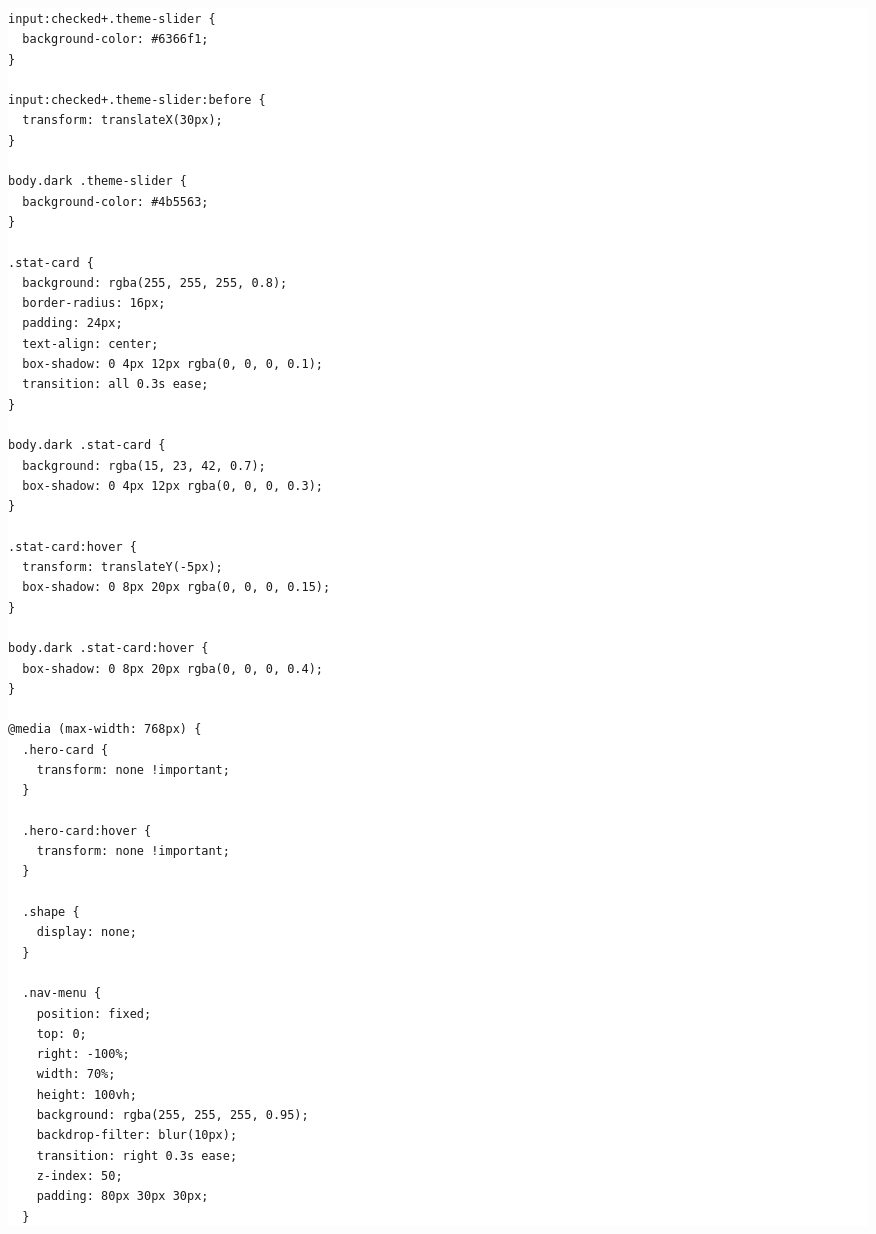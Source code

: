     input:checked+.theme-slider {
      background-color: #6366f1;
    }

    input:checked+.theme-slider:before {
      transform: translateX(30px);
    }

    body.dark .theme-slider {
      background-color: #4b5563;
    }

    .stat-card {
      background: rgba(255, 255, 255, 0.8);
      border-radius: 16px;
      padding: 24px;
      text-align: center;
      box-shadow: 0 4px 12px rgba(0, 0, 0, 0.1);
      transition: all 0.3s ease;
    }

    body.dark .stat-card {
      background: rgba(15, 23, 42, 0.7);
      box-shadow: 0 4px 12px rgba(0, 0, 0, 0.3);
    }

    .stat-card:hover {
      transform: translateY(-5px);
      box-shadow: 0 8px 20px rgba(0, 0, 0, 0.15);
    }

    body.dark .stat-card:hover {
      box-shadow: 0 8px 20px rgba(0, 0, 0, 0.4);
    }

    @media (max-width: 768px) {
      .hero-card {
        transform: none !important;
      }

      .hero-card:hover {
        transform: none !important;
      }

      .shape {
        display: none;
      }

      .nav-menu {
        position: fixed;
        top: 0;
        right: -100%;
        width: 70%;
        height: 100vh;
        background: rgba(255, 255, 255, 0.95);
        backdrop-filter: blur(10px);
        transition: right 0.3s ease;
        z-index: 50;
        padding: 80px 30px 30px;
      }
